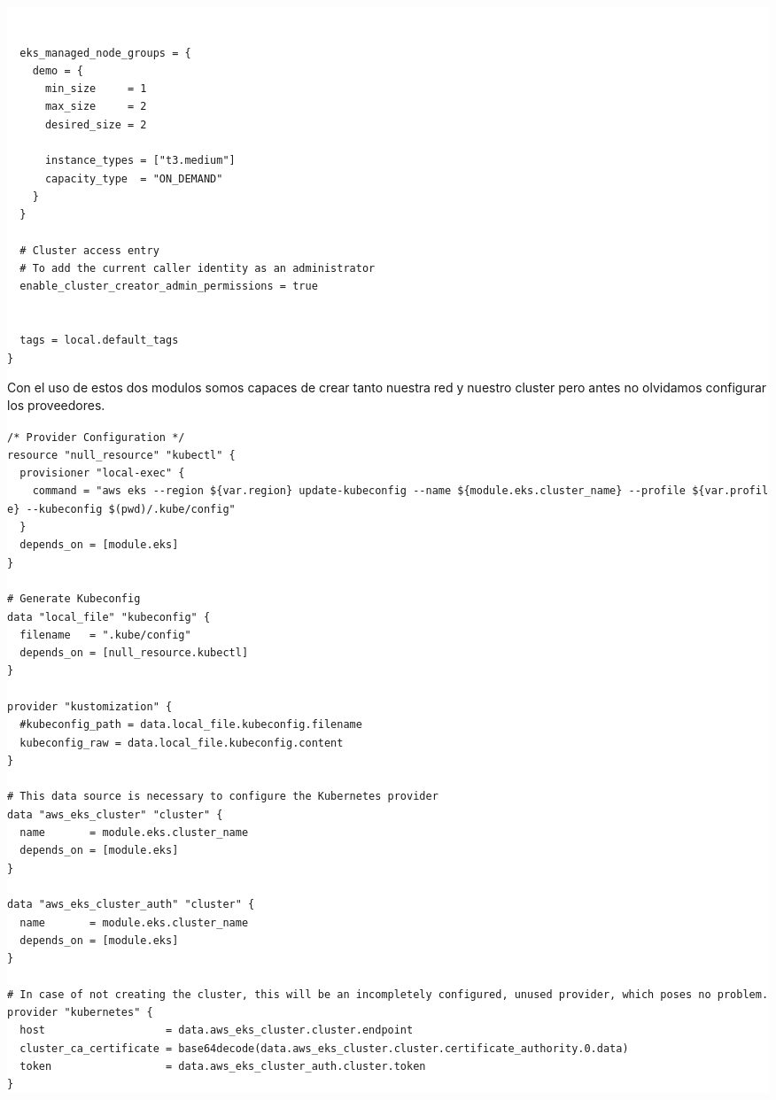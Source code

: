 ```hcl


  eks_managed_node_groups = {
    demo = {
      min_size     = 1
      max_size     = 2
      desired_size = 2

      instance_types = ["t3.medium"]
      capacity_type  = "ON_DEMAND"
    }
  }

  # Cluster access entry
  # To add the current caller identity as an administrator
  enable_cluster_creator_admin_permissions = true


  tags = local.default_tags
}

```
Con el uso de estos dos modulos somos capaces de crear tanto nuestra red y nuestro cluster pero antes no olvidamos configurar los proveedores.

```hcl
/* Provider Configuration */
resource "null_resource" "kubectl" {
  provisioner "local-exec" {
    command = "aws eks --region ${var.region} update-kubeconfig --name ${module.eks.cluster_name} --profile ${var.profile} --kubeconfig $(pwd)/.kube/config"
  }
  depends_on = [module.eks]
}

# Generate Kubeconfig
data "local_file" "kubeconfig" {
  filename   = ".kube/config"
  depends_on = [null_resource.kubectl]
}

provider "kustomization" {
  #kubeconfig_path = data.local_file.kubeconfig.filename
  kubeconfig_raw = data.local_file.kubeconfig.content
}

# This data source is necessary to configure the Kubernetes provider
data "aws_eks_cluster" "cluster" {
  name       = module.eks.cluster_name
  depends_on = [module.eks]
}

data "aws_eks_cluster_auth" "cluster" {
  name       = module.eks.cluster_name
  depends_on = [module.eks]
}

# In case of not creating the cluster, this will be an incompletely configured, unused provider, which poses no problem.
provider "kubernetes" {
  host                   = data.aws_eks_cluster.cluster.endpoint
  cluster_ca_certificate = base64decode(data.aws_eks_cluster.cluster.certificate_authority.0.data)
  token                  = data.aws_eks_cluster_auth.cluster.token
}
```